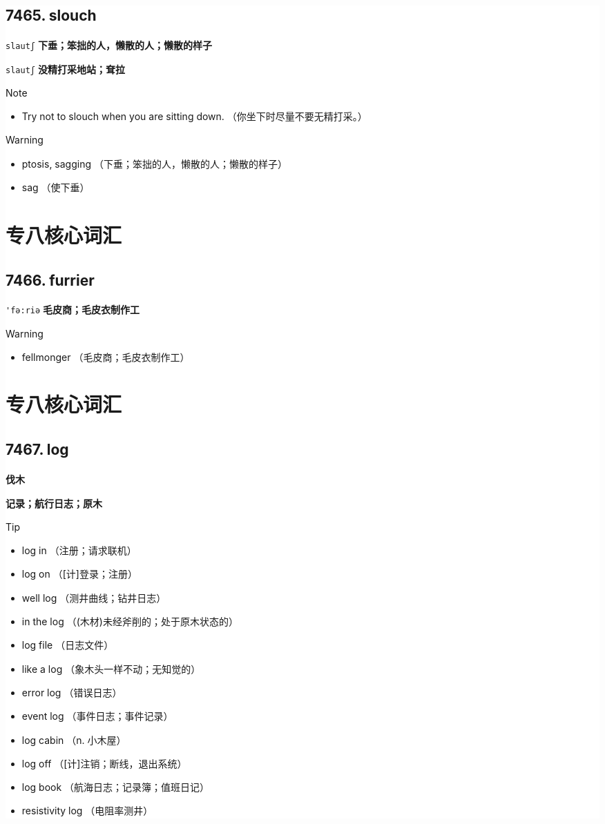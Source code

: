 ## 7465. slouch

`slautʃ`  **下垂；笨拙的人，懒散的人；懒散的样子**

`slautʃ`  **没精打采地站；耷拉**

> [!NOTE]
>
> - Try not to slouch when you are sitting down. （你坐下时尽量不要无精打采。）
>

> [!WARNING]
>
> - ptosis, sagging （下垂；笨拙的人，懒散的人；懒散的样子）
>
> - sag （使下垂）
>

# 专八核心词汇

## 7466. furrier

`'fə:riə`  **毛皮商；毛皮衣制作工**

> [!WARNING]
>
> - fellmonger （毛皮商；毛皮衣制作工）
>

# 专八核心词汇

## 7467. log

**伐木**

**记录；航行日志；原木**

> [!TIP]
>
> - log in （注册；请求联机）
>
> - log on （[计]登录；注册）
>
> - well log （测井曲线；钻井日志）
>
> - in the log （(木材)未经斧削的；处于原木状态的）
>
> - log file （日志文件）
>
> - like a log （象木头一样不动；无知觉的）
>
> - error log （错误日志）
>
> - event log （事件日志；事件记录）
>
> - log cabin （n. 小木屋）
>
> - log off （[计]注销；断线，退出系统）
>
> - log book （航海日志；记录簿；值班日记）
>
> - resistivity log （电阻率测井）
>